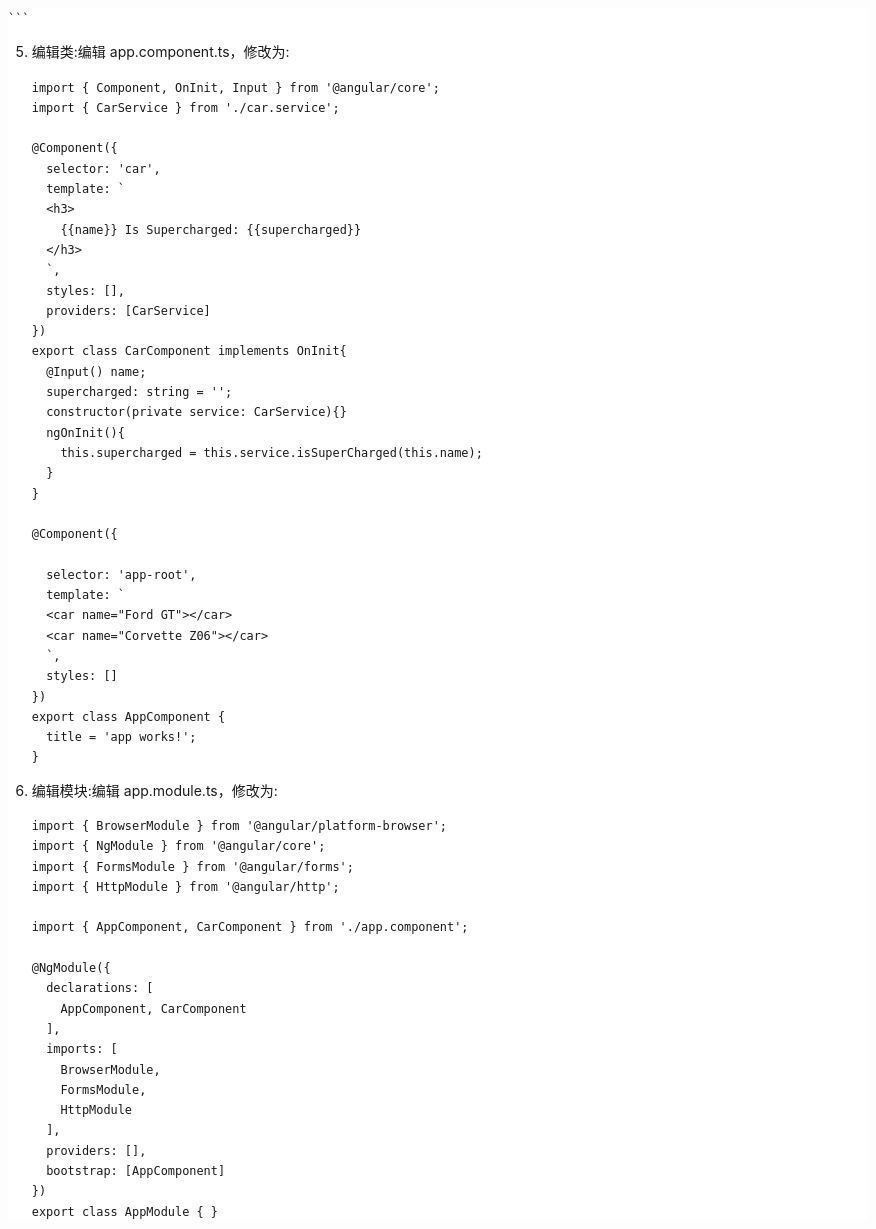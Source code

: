     ```

5.  编辑类:编辑 app.component.ts，修改为:

    ```
    import { Component, OnInit, Input } from '@angular/core';
    import { CarService } from './car.service';

    @Component({
      selector: 'car',
      template: `
      <h3>
        {{name}} Is Supercharged: {{supercharged}}
      </h3>
      `,
      styles: [],
      providers: [CarService]
    })
    export class CarComponent implements OnInit{
      @Input() name;
      supercharged: string = '';
      constructor(private service: CarService){}
      ngOnInit(){
        this.supercharged = this.service.isSuperCharged(this.name);
      }
    }

    @Component({

      selector: 'app-root',
      template: `
      <car name="Ford GT"></car>
      <car name="Corvette Z06"></car>
      `,
      styles: []
    })
    export class AppComponent {
      title = 'app works!';
    }

    ```

6.  编辑模块:编辑 app.module.ts，修改为:

    ```
    import { BrowserModule } from '@angular/platform-browser';
    import { NgModule } from '@angular/core';
    import { FormsModule } from '@angular/forms';
    import { HttpModule } from '@angular/http';

    import { AppComponent, CarComponent } from './app.component';

    @NgModule({
      declarations: [
        AppComponent, CarComponent
      ],
      imports: [
        BrowserModule,
        FormsModule,
        HttpModule
      ],
      providers: [],
      bootstrap: [AppComponent]
    })
    export class AppModule { }
